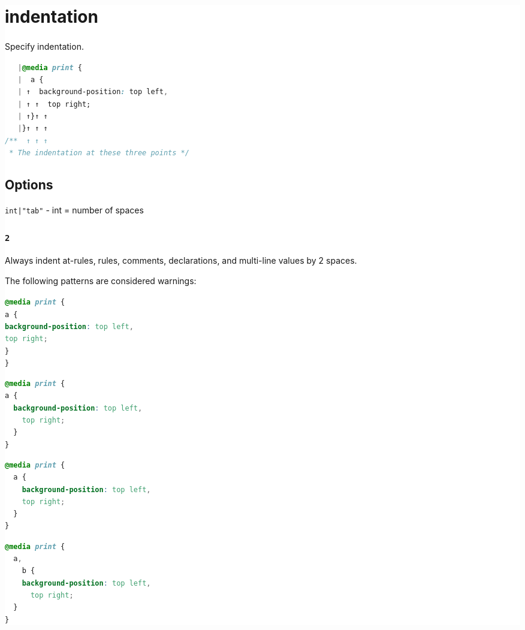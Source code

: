 # indentation

Specify indentation.

```css
   |@media print {
   |  a {
   | ↑  background-position: top left,
   | ↑ ↑  top right;
   | ↑}↑ ↑
   |}↑ ↑ ↑
/**  ↑ ↑ ↑
 * The indentation at these three points */
```

## Options

`int|"tab"` - int = number of spaces

### `2`

Always indent at-rules, rules, comments, declarations, and multi-line values by 2 spaces.

The following patterns are considered warnings:

```css
@media print {
a {
background-position: top left,
top right;
}
}
```

```css
@media print {
a {
  background-position: top left,
    top right;
  }
}
```

```css
@media print {
  a {
    background-position: top left,
    top right;
  }
}
```

```css
@media print {
  a,
    b {
    background-position: top left,
      top right;
  }
}
```
